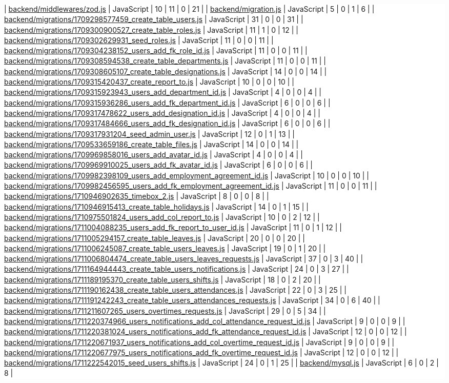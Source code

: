 | [backend/middlewares/zod.js](/backend/middlewares/zod.js) | JavaScript | 10 | 11 | 0 | 21 |
| [backend/migration.js](/backend/migration.js) | JavaScript | 5 | 0 | 1 | 6 |
| [backend/migrations/1709298577459_create_table_users.js](/backend/migrations/1709298577459_create_table_users.js) | JavaScript | 31 | 0 | 0 | 31 |
| [backend/migrations/1709300900527_create_table_roles.js](/backend/migrations/1709300900527_create_table_roles.js) | JavaScript | 11 | 1 | 0 | 12 |
| [backend/migrations/1709302629931_seed_roles.js](/backend/migrations/1709302629931_seed_roles.js) | JavaScript | 11 | 0 | 0 | 11 |
| [backend/migrations/1709304238152_users_add_fk_role_id.js](/backend/migrations/1709304238152_users_add_fk_role_id.js) | JavaScript | 11 | 0 | 0 | 11 |
| [backend/migrations/1709308594538_create_table_departments.js](/backend/migrations/1709308594538_create_table_departments.js) | JavaScript | 11 | 0 | 0 | 11 |
| [backend/migrations/1709308605107_create_table_designations.js](/backend/migrations/1709308605107_create_table_designations.js) | JavaScript | 14 | 0 | 0 | 14 |
| [backend/migrations/1709315420437_create_report_to.js](/backend/migrations/1709315420437_create_report_to.js) | JavaScript | 10 | 0 | 0 | 10 |
| [backend/migrations/1709315923943_users_add_department_id.js](/backend/migrations/1709315923943_users_add_department_id.js) | JavaScript | 4 | 0 | 0 | 4 |
| [backend/migrations/1709315936286_users_add_fk_department_id.js](/backend/migrations/1709315936286_users_add_fk_department_id.js) | JavaScript | 6 | 0 | 0 | 6 |
| [backend/migrations/1709317478622_users_add_designation_id.js](/backend/migrations/1709317478622_users_add_designation_id.js) | JavaScript | 4 | 0 | 0 | 4 |
| [backend/migrations/1709317484666_users_add_fk_designation_id.js](/backend/migrations/1709317484666_users_add_fk_designation_id.js) | JavaScript | 6 | 0 | 0 | 6 |
| [backend/migrations/1709317931204_seed_admin_user.js](/backend/migrations/1709317931204_seed_admin_user.js) | JavaScript | 12 | 0 | 1 | 13 |
| [backend/migrations/1709533659186_create_table_files.js](/backend/migrations/1709533659186_create_table_files.js) | JavaScript | 14 | 0 | 0 | 14 |
| [backend/migrations/1709969858016_users_add_avatar_id.js](/backend/migrations/1709969858016_users_add_avatar_id.js) | JavaScript | 4 | 0 | 0 | 4 |
| [backend/migrations/1709969910025_users_add_fk_avatar_id.js](/backend/migrations/1709969910025_users_add_fk_avatar_id.js) | JavaScript | 6 | 0 | 0 | 6 |
| [backend/migrations/1709982398109_users_add_employment_agreement_id.js](/backend/migrations/1709982398109_users_add_employment_agreement_id.js) | JavaScript | 10 | 0 | 0 | 10 |
| [backend/migrations/1709982456595_users_add_fk_employment_agreement_id.js](/backend/migrations/1709982456595_users_add_fk_employment_agreement_id.js) | JavaScript | 11 | 0 | 0 | 11 |
| [backend/migrations/1710946902635_timebox_2.js](/backend/migrations/1710946902635_timebox_2.js) | JavaScript | 8 | 0 | 0 | 8 |
| [backend/migrations/1710946915413_create_table_holidays.js](/backend/migrations/1710946915413_create_table_holidays.js) | JavaScript | 14 | 0 | 1 | 15 |
| [backend/migrations/1710975501824_users_add_col_report_to.js](/backend/migrations/1710975501824_users_add_col_report_to.js) | JavaScript | 10 | 0 | 2 | 12 |
| [backend/migrations/1711004088235_users_add_fk_report_to_user_id.js](/backend/migrations/1711004088235_users_add_fk_report_to_user_id.js) | JavaScript | 11 | 0 | 1 | 12 |
| [backend/migrations/1711005294157_create_table_leaves.js](/backend/migrations/1711005294157_create_table_leaves.js) | JavaScript | 20 | 0 | 0 | 20 |
| [backend/migrations/1711006245087_create_table_users_leaves.js](/backend/migrations/1711006245087_create_table_users_leaves.js) | JavaScript | 19 | 0 | 1 | 20 |
| [backend/migrations/1711006804474_create_table_users_leaves_requests.js](/backend/migrations/1711006804474_create_table_users_leaves_requests.js) | JavaScript | 37 | 0 | 3 | 40 |
| [backend/migrations/1711164944443_create_table_users_notifications.js](/backend/migrations/1711164944443_create_table_users_notifications.js) | JavaScript | 24 | 0 | 3 | 27 |
| [backend/migrations/1711189195370_create_table_users_shifts.js](/backend/migrations/1711189195370_create_table_users_shifts.js) | JavaScript | 18 | 0 | 2 | 20 |
| [backend/migrations/1711190162438_create_table_users_attendances.js](/backend/migrations/1711190162438_create_table_users_attendances.js) | JavaScript | 22 | 0 | 3 | 25 |
| [backend/migrations/1711191242243_create_table_users_attendances_requests.js](/backend/migrations/1711191242243_create_table_users_attendances_requests.js) | JavaScript | 34 | 0 | 6 | 40 |
| [backend/migrations/1711211607265_users_overtimes_requests.js](/backend/migrations/1711211607265_users_overtimes_requests.js) | JavaScript | 29 | 0 | 5 | 34 |
| [backend/migrations/1711220374966_users_notifications_add_col_attendance_request_id.js](/backend/migrations/1711220374966_users_notifications_add_col_attendance_request_id.js) | JavaScript | 9 | 0 | 0 | 9 |
| [backend/migrations/1711220381024_users_notifications_add_fk_attendance_request_id.js](/backend/migrations/1711220381024_users_notifications_add_fk_attendance_request_id.js) | JavaScript | 12 | 0 | 0 | 12 |
| [backend/migrations/1711220671937_users_notifications_add_col_overtime_request_id.js](/backend/migrations/1711220671937_users_notifications_add_col_overtime_request_id.js) | JavaScript | 9 | 0 | 0 | 9 |
| [backend/migrations/1711220677975_users_notifications_add_fk_overtime_request_id.js](/backend/migrations/1711220677975_users_notifications_add_fk_overtime_request_id.js) | JavaScript | 12 | 0 | 0 | 12 |
| [backend/migrations/1711222542015_seed_users_shifts.js](/backend/migrations/1711222542015_seed_users_shifts.js) | JavaScript | 24 | 0 | 1 | 25 |
| [backend/mysql.js](/backend/mysql.js) | JavaScript | 6 | 0 | 2 | 8 |